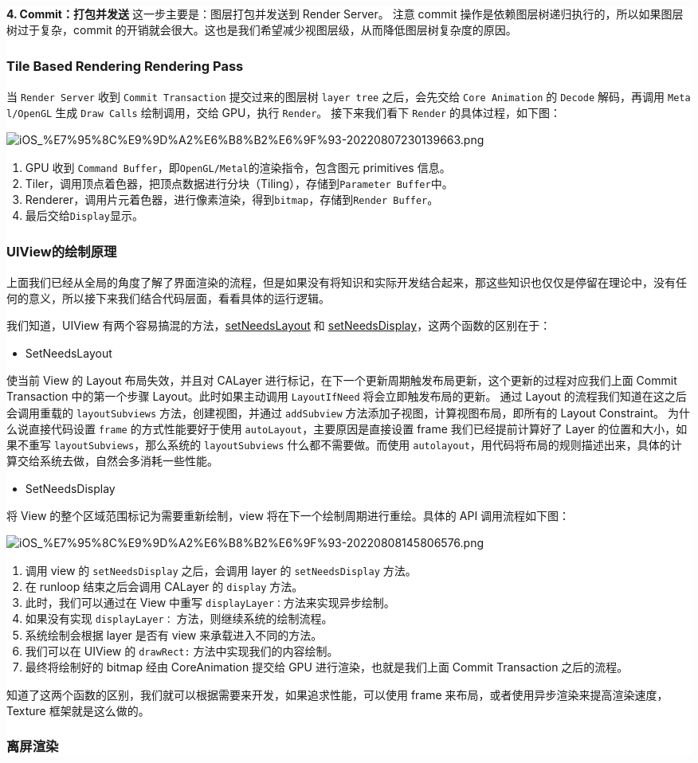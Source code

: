 
**4. Commit：打包并发送**
这一步主要是：图层打包并发送到 Render Server。
注意 commit 操作是依赖图层树递归执行的，所以如果图层树过于复杂，commit 的开销就会很大。这也是我们希望减少视图层级，从而降低图层树复杂度的原因。


### Tile Based Rendering Rendering Pass


当 `Render Server` 收到 `Commit Transaction` 提交过来的图层树 `layer tree` 之后，会先交给 `Core Animation` 的 `Decode` 解码，再调用 `Metal/OpenGL` 生成 `Draw Calls` 绘制调用，交给 GPU，执行 `Render`。
接下来我们看下 `Render` 的具体过程，如下图：


![iOS_%E7%95%8C%E9%9D%A2%E6%B8%B2%E6%9F%93-20220807230139663.png](https://image.xcanoe.top/blog/f9249f41fe6034e9df637a2ec8ccf03e.png)

1. GPU 收到 `Command Buffer`，即`OpenGL/Metal`的渲染指令，包含图元 primitives 信息。
2. Tiler，调用顶点着色器，把顶点数据进行分块（Tiling），存储到`Parameter Buffer`中。
3. Renderer，调用片元着色器，进行像素渲染，得到`bitmap`，存储到`Render Buffer`。
4. 最后交给`Display`显示。

### UIView的绘制原理


上面我们已经从全局的角度了解了界面渲染的流程，但是如果没有将知识和实际开发结合起来，那这些知识也仅仅是停留在理论中，没有任何的意义，所以接下来我们结合代码层面，看看具体的运行逻辑。

我们知道，UIView 有两个容易搞混的方法，[setNeedsLayout](https://developer.apple.com/documentation/uikit/uiview/1622601-setneedslayout) 和 [setNeedsDisplay](https://developer.apple.com/documentation/uikit/uiview/1622437-setneedsdisplay)，这两个函数的区别在于：

- SetNeedsLayout

使当前 View 的 Layout 布局失效，并且对 CALayer 进行标记，在下一个更新周期触发布局更新，这个更新的过程对应我们上面 Commit Transaction 中的第一个步骤 Layout。此时如果主动调用 `LayoutIfNeed` 将会立即触发布局的更新。
通过 Layout 的流程我们知道在这之后会调用重载的 `layoutSubviews` 方法，创建视图，并通过 `addSubview` 方法添加子视图，计算视图布局，即所有的 Layout Constraint。
为什么说直接代码设置 `frame` 的方式性能要好于使用 `autoLayout`，主要原因是直接设置 frame 我们已经提前计算好了 Layer 的位置和大小，如果不重写 `layoutSubviews`，那么系统的 `layoutSubviews` 什么都不需要做。而使用 `autolayout`，用代码将布局的规则描述出来，具体的计算交给系统去做，自然会多消耗一些性能。

- SetNeedsDisplay

将 View 的整个区域范围标记为需要重新绘制，view 将在下一个绘制周期进行重绘。具体的 API 调用流程如下图：


![iOS_%E7%95%8C%E9%9D%A2%E6%B8%B2%E6%9F%93-20220808145806576.png](https://image.xcanoe.top/blog/0595f874e6f0ea8fa23f82d71f8a6d30.png)

1. 调用 view 的 `setNeedsDisplay` 之后，会调用 layer 的 `setNeedsDisplay` 方法。
2. 在 runloop 结束之后会调用 CALayer 的 `display` 方法。
3. 此时，我们可以通过在 View 中重写 `displayLayer：`方法来实现异步绘制。
4. 如果没有实现 `displayLayer：` 方法，则继续系统的绘制流程。
5. 系统绘制会根据 layer 是否有 view 来承载进入不同的方法。
6. 我们可以在 UIView 的 `drawRect:` 方法中实现我们的内容绘制。
7. 最终将绘制好的 bitmap 经由 CoreAnimation 提交给 GPU 进行渲染，也就是我们上面 Commit Transaction 之后的流程。

知道了这两个函数的区别，我们就可以根据需要来开发，如果追求性能，可以使用 frame 来布局，或者使用异步渲染来提高渲染速度，Texture 框架就是这么做的。


### 离屏渲染

